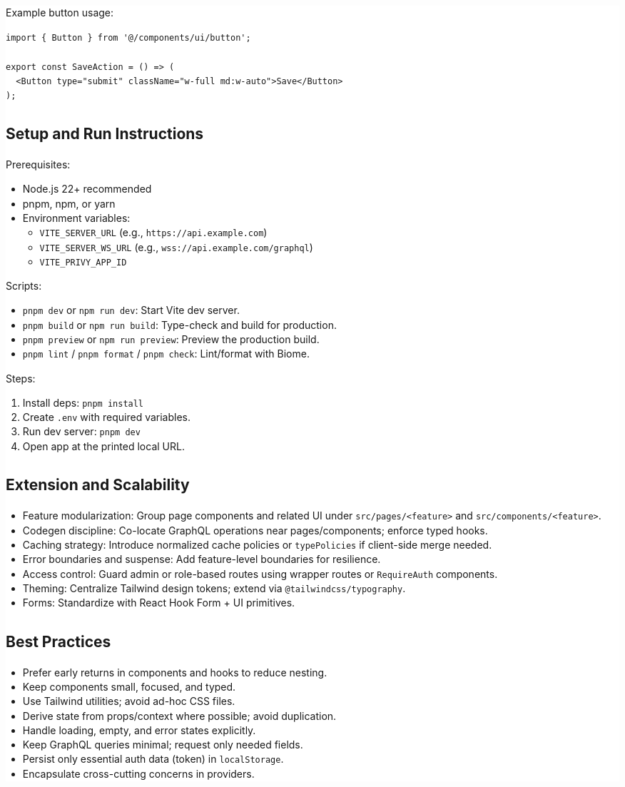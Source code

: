 Example button usage:
```tsx
import { Button } from '@/components/ui/button';

export const SaveAction = () => (
  <Button type="submit" className="w-full md:w-auto">Save</Button>
);
```

## Setup and Run Instructions
Prerequisites:
- Node.js 22+ recommended
- pnpm, npm, or yarn
- Environment variables:
  - `VITE_SERVER_URL` (e.g., `https://api.example.com`)
  - `VITE_SERVER_WS_URL` (e.g., `wss://api.example.com/graphql`)
  - `VITE_PRIVY_APP_ID`

Scripts:
- `pnpm dev` or `npm run dev`: Start Vite dev server.
- `pnpm build` or `npm run build`: Type-check and build for production.
- `pnpm preview` or `npm run preview`: Preview the production build.
- `pnpm lint` / `pnpm format` / `pnpm check`: Lint/format with Biome.

Steps:
1. Install deps: `pnpm install`
2. Create `.env` with required variables.
3. Run dev server: `pnpm dev`
4. Open app at the printed local URL.

## Extension and Scalability
- Feature modularization: Group page components and related UI under `src/pages/<feature>` and `src/components/<feature>`.
- Codegen discipline: Co-locate GraphQL operations near pages/components; enforce typed hooks.
- Caching strategy: Introduce normalized cache policies or `typePolicies` if client-side merge needed.
- Error boundaries and suspense: Add feature-level boundaries for resilience.
- Access control: Guard admin or role-based routes using wrapper routes or `RequireAuth` components.
- Theming: Centralize Tailwind design tokens; extend via `@tailwindcss/typography`.
- Forms: Standardize with React Hook Form + UI primitives.

## Best Practices
- Prefer early returns in components and hooks to reduce nesting.
- Keep components small, focused, and typed.
- Use Tailwind utilities; avoid ad-hoc CSS files.
- Derive state from props/context where possible; avoid duplication.
- Handle loading, empty, and error states explicitly.
- Keep GraphQL queries minimal; request only needed fields.
- Persist only essential auth data (token) in `localStorage`.
- Encapsulate cross-cutting concerns in providers.
